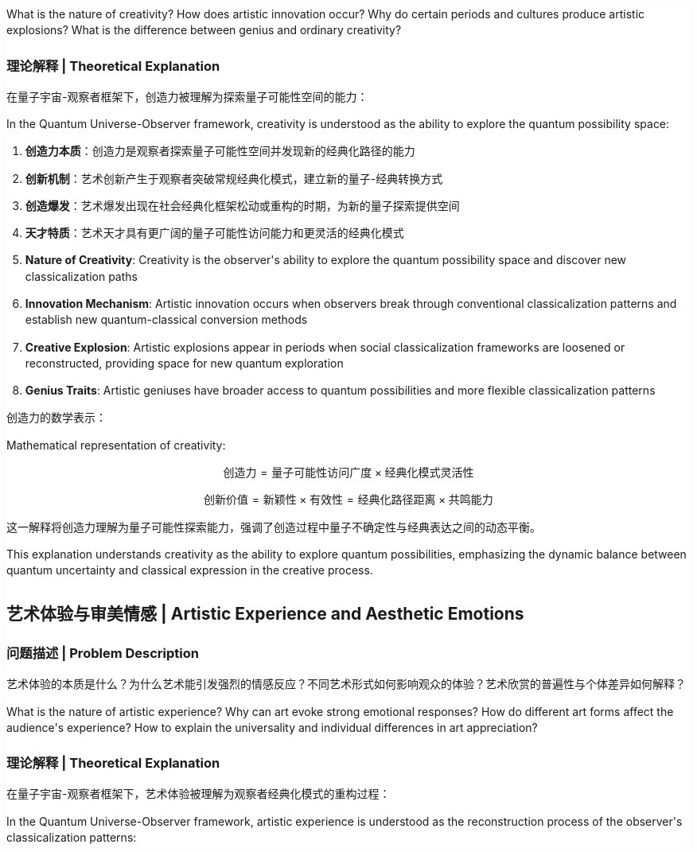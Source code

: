 What is the nature of creativity? How does artistic innovation occur? Why do certain periods and cultures produce artistic explosions? What is the difference between genius and ordinary creativity?

### 理论解释 | Theoretical Explanation
在量子宇宙-观察者框架下，创造力被理解为探索量子可能性空间的能力：

In the Quantum Universe-Observer framework, creativity is understood as the ability to explore the quantum possibility space:

1. **创造力本质**：创造力是观察者探索量子可能性空间并发现新的经典化路径的能力
2. **创新机制**：艺术创新产生于观察者突破常规经典化模式，建立新的量子-经典转换方式
3. **创造爆发**：艺术爆发出现在社会经典化框架松动或重构的时期，为新的量子探索提供空间
4. **天才特质**：艺术天才具有更广阔的量子可能性访问能力和更灵活的经典化模式

1. **Nature of Creativity**: Creativity is the observer's ability to explore the quantum possibility space and discover new classicalization paths
2. **Innovation Mechanism**: Artistic innovation occurs when observers break through conventional classicalization patterns and establish new quantum-classical conversion methods
3. **Creative Explosion**: Artistic explosions appear in periods when social classicalization frameworks are loosened or reconstructed, providing space for new quantum exploration
4. **Genius Traits**: Artistic geniuses have broader access to quantum possibilities and more flexible classicalization patterns

创造力的数学表示：

Mathematical representation of creativity:

$$
\text{创造力} = \text{量子可能性访问广度} \times \text{经典化模式灵活性}
$$

$$
\text{创新价值} = \text{新颖性} \times \text{有效性} = \text{经典化路径距离} \times \text{共鸣能力}
$$

这一解释将创造力理解为量子可能性探索能力，强调了创造过程中量子不确定性与经典表达之间的动态平衡。

This explanation understands creativity as the ability to explore quantum possibilities, emphasizing the dynamic balance between quantum uncertainty and classical expression in the creative process.

## 艺术体验与审美情感 | Artistic Experience and Aesthetic Emotions

### 问题描述 | Problem Description
艺术体验的本质是什么？为什么艺术能引发强烈的情感反应？不同艺术形式如何影响观众的体验？艺术欣赏的普遍性与个体差异如何解释？

What is the nature of artistic experience? Why can art evoke strong emotional responses? How do different art forms affect the audience's experience? How to explain the universality and individual differences in art appreciation?

### 理论解释 | Theoretical Explanation
在量子宇宙-观察者框架下，艺术体验被理解为观察者经典化模式的重构过程：

In the Quantum Universe-Observer framework, artistic experience is understood as the reconstruction process of the observer's classicalization patterns:
